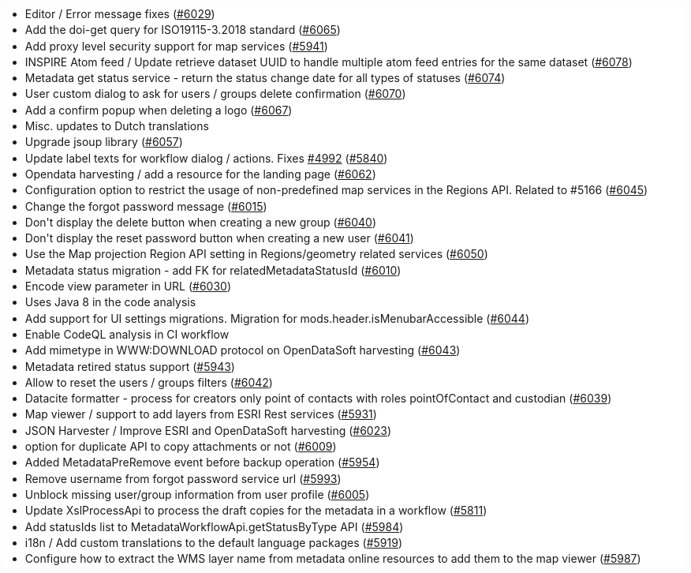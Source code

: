 -   Editor / Error message fixes ([#6029](https://github.com/geonetwork/core-geonetwork/pull/6029))
-   Add the doi-get query for ISO19115-3.2018 standard ([#6065](https://github.com/geonetwork/core-geonetwork/pull/6065))
-   Add proxy level security support for map services ([#5941](https://github.com/geonetwork/core-geonetwork/pull/5941))
-   INSPIRE Atom feed / Update retrieve dataset UUID to handle multiple atom feed entries for the same dataset ([#6078](https://github.com/geonetwork/core-geonetwork/pull/6078))
-   Metadata get status service - return the status change date for all types of statuses ([#6074](https://github.com/geonetwork/core-geonetwork/pull/6074))
-   User custom dialog to ask for users / groups delete confirmation ([#6070](https://github.com/geonetwork/core-geonetwork/pull/6070))
-   Add a confirm popup when deleting a logo ([#6067](https://github.com/geonetwork/core-geonetwork/pull/6067))
-   Misc. updates to Dutch translations
-   Upgrade jsoup library ([#6057](https://github.com/geonetwork/core-geonetwork/pull/6057))
-   Update label texts for workflow dialog / actions. Fixes [#4992](https://github.com/geonetwork/core-geonetwork/issues/4992) ([#5840](https://github.com/geonetwork/core-geonetwork/pull/5840))
-   Opendata harvesting / add a resource for the landing page ([#6062](https://github.com/geonetwork/core-geonetwork/pull/6062))
-   Configuration option to restrict the usage of non-predefined map services in the Regions API. Related to #5166 ([#6045](https://github.com/geonetwork/core-geonetwork/pull/6045))
-   Change the forgot password message ([#6015](https://github.com/geonetwork/core-geonetwork/pull/6015))
-   Don't display the delete button when creating a new group ([#6040](https://github.com/geonetwork/core-geonetwork/pull/6040))
-   Don't display the reset password button when creating a new user ([#6041](https://github.com/geonetwork/core-geonetwork/pull/6041))
-   Use the Map projection Region API setting in Regions/geometry related services ([#6050](https://github.com/geonetwork/core-geonetwork/pull/6050))
-   Metadata status migration - add FK for relatedMetadataStatusId ([#6010](https://github.com/geonetwork/core-geonetwork/pull/6010))
-   Encode view parameter in URL ([#6030](https://github.com/geonetwork/core-geonetwork/pull/6030))
-   Uses Java 8 in the code analysis
-   Add support for UI settings migrations. Migration for mods.header.isMenubarAccessible ([#6044](https://github.com/geonetwork/core-geonetwork/pull/6044))
-   Enable CodeQL analysis in CI workflow
-   Add mimetype in WWW:DOWNLOAD protocol on OpenDataSoft harvesting ([#6043](https://github.com/geonetwork/core-geonetwork/pull/6043))
-   Metadata retired status support ([#5943](https://github.com/geonetwork/core-geonetwork/pull/5943))
-   Allow to reset the users / groups filters ([#6042](https://github.com/geonetwork/core-geonetwork/pull/6042))
-   Datacite formatter - process for creators only point of contacts with roles pointOfContact and custodian ([#6039](https://github.com/geonetwork/core-geonetwork/pull/6039))
-   Map viewer / support to add layers from ESRI Rest services ([#5931](https://github.com/geonetwork/core-geonetwork/pull/5931))
-   JSON Harvester / Improve ESRI and OpenDataSoft harvesting ([#6023](https://github.com/geonetwork/core-geonetwork/pull/6023))
-   option for duplicate API to copy attachments or not ([#6009](https://github.com/geonetwork/core-geonetwork/pull/6009))
-   Added MetadataPreRemove event before backup operation ([#5954](https://github.com/geonetwork/core-geonetwork/pull/5954))
-   Remove username from forgot password service url ([#5993](https://github.com/geonetwork/core-geonetwork/pull/5993))
-   Unblock missing user/group information from user profile ([#6005](https://github.com/geonetwork/core-geonetwork/pull/6005))
-   Update XslProcessApi to process the draft copies for the metadata in a workflow ([#5811](https://github.com/geonetwork/core-geonetwork/pull/5811))
-   Add statusIds list to MetadataWorkflowApi.getStatusByType API ([#5984](https://github.com/geonetwork/core-geonetwork/pull/5984))
-   i18n / Add custom translations to the default language packages ([#5919](https://github.com/geonetwork/core-geonetwork/pull/5919))
-   Configure how to extract the WMS layer name from metadata online resources to add them to the map viewer ([#5987](https://github.com/geonetwork/core-geonetwork/pull/5987))